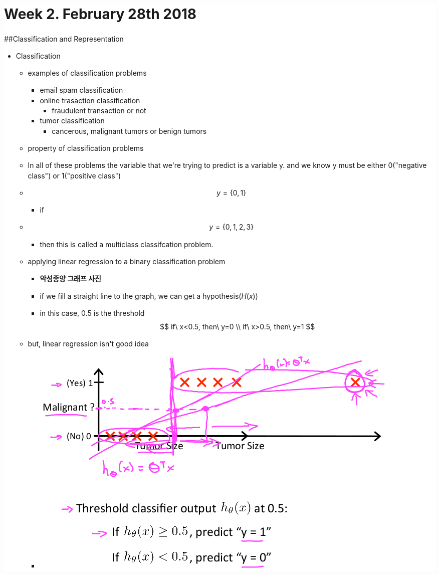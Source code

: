 # Week 2. February 28th 2018

##Classification and Representation

- Classification

  - examples of classification problems

    - email spam classification
    - online trasaction classification
      - fraudulent transaction or not
    - tumor classification
      - cancerous, malignant tumors or benign tumors

  -  property of classification problems

    - In all of these problems the variable that we're trying to predict is a variable y. and we know y must be either 0("negative class") or 1("positive class")

  - $$
    y=\{0,1\}
    $$

    - if 

  - $$
    y=\{0,1,2,3\}
    $$

    - then this is called a multiclass classifcation problem.

  - applying linear regression to a binary classification problem

    - **악성종양 그래프 사진**

    - if we fill a straight line to the graph, we can get a hypothesis($H(x)$)

    - in this case, 0.5 is the threshold
      $$
      if\ x<0.5, then\ y=0 \\
      if\ x>0.5, then\ y=1
      $$

  - but, linear regression isn't good idea 

    - ![features](images/3week/abcd.png)
